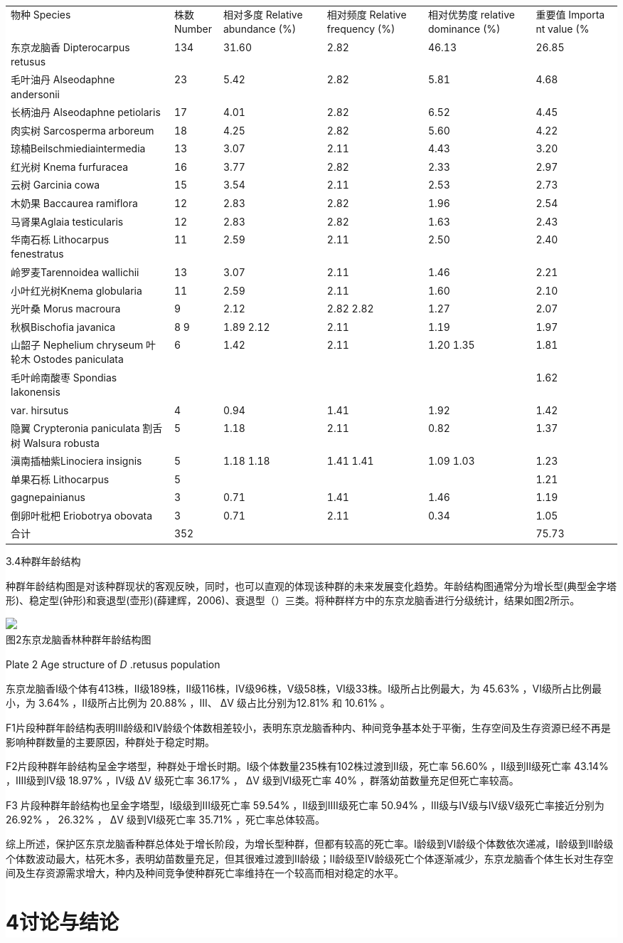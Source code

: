 <html><body><table><tr><td>物种 Species</td><td>株数 Number</td><td>相对多度 Relative abundance (%)</td><td>相对频度 Relative frequency (%)</td><td>相对优势度 relative dominance (%)</td><td>重要值 Importa nt value (%</td></tr><tr><td>东京龙脑香 Dipterocarpus retusus</td><td>134</td><td>31.60</td><td>2.82</td><td>46.13</td><td>26.85</td></tr><tr><td>毛叶油丹 Alseodaphne andersonii</td><td>23</td><td>5.42</td><td>2.82</td><td>5.81</td><td>4.68</td></tr><tr><td>长柄油丹 Alseodaphne petiolaris</td><td>17</td><td>4.01</td><td>2.82</td><td>6.52</td><td>4.45</td></tr><tr><td>肉实树 Sarcosperma arboreum</td><td>18</td><td>4.25</td><td>2.82</td><td>5.60</td><td>4.22</td></tr><tr><td>琼楠Beilschmiediaintermedia</td><td>13</td><td>3.07</td><td>2.11</td><td>4.43</td><td>3.20</td></tr><tr><td>红光树 Knema furfuracea</td><td>16</td><td>3.77</td><td>2.82</td><td>2.33</td><td>2.97</td></tr><tr><td>云树 Garcinia cowa</td><td>15</td><td>3.54</td><td>2.11</td><td>2.53</td><td>2.73</td></tr><tr><td>木奶果 Baccaurea ramiflora</td><td>12</td><td>2.83</td><td>2.82</td><td>1.96</td><td>2.54</td></tr><tr><td>马肾果Aglaia testicularis</td><td>12</td><td>2.83</td><td>2.82</td><td>1.63</td><td>2.43</td></tr><tr><td>华南石栎 Lithocarpus fenestratus</td><td>11</td><td>2.59</td><td>2.11</td><td>2.50</td><td>2.40</td></tr><tr><td>岭罗麦Tarennoidea wallichii</td><td>13</td><td>3.07</td><td>2.11</td><td>1.46</td><td>2.21</td></tr><tr><td>小叶红光树Knema globularia</td><td>11</td><td>2.59</td><td>2.11</td><td>1.60</td><td>2.10</td></tr><tr><td>光叶桑 Morus macroura</td><td>9</td><td>2.12</td><td>2.82 2.82</td><td>1.27</td><td>2.07</td></tr><tr><td>秋枫Bischofia javanica</td><td>8 9</td><td>1.89 2.12</td><td>2.11</td><td>1.19</td><td>1.97</td></tr><tr><td>山韶子 Nephelium chryseum 叶轮木 Ostodes paniculata</td><td>6</td><td>1.42</td><td>2.11</td><td>1.20 1.35</td><td>1.81</td></tr><tr><td>毛叶岭南酸枣 Spondias lakonensis</td><td></td><td></td><td></td><td></td><td>1.62</td></tr><tr><td>var. hirsutus</td><td>4</td><td>0.94</td><td>1.41</td><td>1.92</td><td>1.42</td></tr><tr><td>隐翼 Crypteronia paniculata 割舌树 Walsura robusta</td><td>5</td><td>1.18</td><td>2.11</td><td>0.82</td><td>1.37</td></tr><tr><td>滇南插柚紫Linociera insignis</td><td>5</td><td>1.18 1.18</td><td>1.41 1.41</td><td>1.09 1.03</td><td>1.23</td></tr><tr><td>单果石栎 Lithocarpus</td><td>5</td><td></td><td></td><td></td><td>1.21</td></tr><tr><td>gagnepainianus</td><td>3</td><td>0.71</td><td>1.41</td><td>1.46</td><td>1.19</td></tr><tr><td>倒卵叶枇杷 Eriobotrya obovata</td><td>3</td><td>0.71</td><td>2.11</td><td>0.34</td><td>1.05</td></tr><tr><td>合计</td><td>352</td><td></td><td></td><td></td><td>75.73</td></tr></table></body></html>

3.4种群年龄结构

种群年龄结构图是对该种群现状的客观反映，同时，也可以直观的体现该种群的未来发展变化趋势。年龄结构图通常分为增长型(典型金字塔形)、稳定型(钟形)和衰退型(壶形)(薛建辉，2006)、衰退型（）三类。将种群样方中的东京龙脑香进行分级统计，结果如图2所示。

![](images/e560553dd9199a05bbcd198dc36afd2b47993a3b74c04b9d1a829d2c74a63115.jpg)  
图2东京龙脑香林种群年龄结构图

Plate 2 Age structure of $D$ .retusus population

东京龙脑香I级个体有413株，Ⅱ级189株，II级116株，IV级96株，V级58株，VI级33株。I级所占比例最大，为 $45 . 6 3 \%$ ，VI级所占比例最小，为 $3 . 6 4 \%$ ，Ⅱ级所占比例为 $2 0 . 8 8 \%$ ，III、 $\mathrm { \Delta V }$ 级占比分别为$12 . 8 1 \%$ 和 $1 0 . 6 1 \%$ 。

F1片段种群年龄结构表明ⅡI龄级和IV龄级个体数相差较小，表明东京龙脑香种内、种间竞争基本处于平衡，生存空间及生存资源已经不再是影响种群数量的主要原因，种群处于稳定时期。

F2片段种群年龄结构呈金字塔型，种群处于增长时期。I级个体数量235株有102株过渡到Ⅱ级，死亡率 $56 . 6 0 \%$ ，Ⅱ级到II级死亡率 $4 3 . 1 4 \%$ ，ⅢI级到IV级 $1 8 . 9 7 \%$ ，IV级 $\mathrm { \Delta V }$ 级死亡率 $3 6 . 1 7 \%$ ， $\mathrm { \Delta V }$ 级到VI级死亡率 $40 \%$ ，群落幼苗数量充足但死亡率较高。

F3 片段种群年龄结构也呈金字塔型，I级级到ⅡI级死亡率 $5 9 . 5 4 \%$ ，Ⅱ级到IⅢ级死亡率 $5 0 . 9 4 \%$ ，Ⅲ级与IV级与IV级V级死亡率接近分别为 $2 6 . 9 2 \%$ ， $2 6 . 3 2 \%$ ， $\mathrm { \Delta V }$ 级到VI级死亡率 $3 5 . 7 1 \%$ ，死亡率总体较高。

综上所述，保护区东京龙脑香种群总体处于增长阶段，为增长型种群，但都有较高的死亡率。I龄级到VI龄级个体数依次递减，I龄级到Ⅱ龄级个体数波动最大，枯死木多，表明幼苗数量充足，但其很难过渡到Ⅱ龄级；Ⅱ龄级至IV龄级死亡个体逐渐减少，东京龙脑香个体生长对生存空间及生存资源需求增大，种内及种间竞争使种群死亡率维持在一个较高而相对稳定的水平。

# 4讨论与结论
